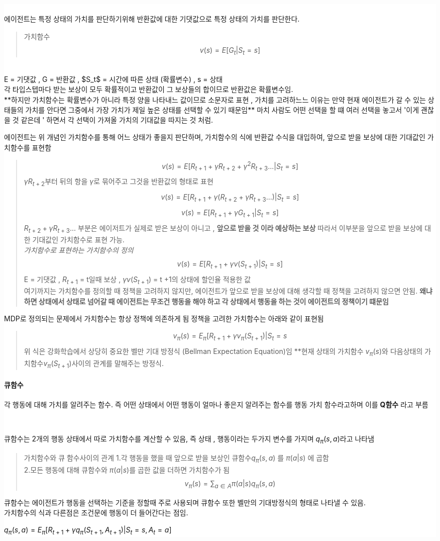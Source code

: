<br>
에이전트는 특정 상태의 가치를 판단하기위해 반환값에 대한 기댓값으로 특정 상태의 가치를 판단한다.

> 가치함수 $$v(s) = E[G_t|S_t = s]$$ 

<br>
E = 기댓값 , G = 반환값 , $S_t$ = 시간에 따른 상태 (확률변수) , s = 상태 <br>
각 타입스텝마다 받는 보상이 모두 확률적이고 반환값이 그 보상들의 합이므로 반환값은 확률변수임.<br>
**하지만 가치함수는 확률변수가 아니라 특정 양을 나타내느 값이므로 소문자로 표현 , 가치를 고려하느느 이유는 만약 현재 에이전트가 갈 수 있는 상태들의 가치를 안다면 그중에서 가장 가치가 제일 높은 상태를 선택할 수 있기 때문임** 마치 사람도 어떤 선택을 할 떄 여러 선택을 놓고서 '이게 괜찮을 것 같은데 ' 하면서 각 선택이 가져올 가치의 기대값을 따지는 것 처럼.
<br>

에이전트는 위 개념인 가치함수를 통해 어느 상태가 좋을지 판단하며, 가치함수의 식에 반환값 수식을 대입하여, 앞으로 받을 보상에 대한 기대값인 가치함수를 표현함

> $$v(s) = E[R_{t+1} + \gamma R_{t+2} + \gamma ^2 R_{t+3}... |S_t = s]$$
$\gamma R_{t+2}$부터 뒤의 항을 $\gamma$로 묶어주고 그것을 반환값의 형태로 표현
$$ v(s) = E[R_{t+1} + \gamma (R_{t+2}+\gamma R_{t+3}...)|S_t = s]$$
$$v(s) = E[R_{t+1} + \gamma G_{t + 1}|S_t = s]$$
$R_{t+2} + \gamma R_{t+3}...$ 부분은 에이저트가 실제로 받은 보상이 아니고 , **앞으로 받을 것 이라 예상하는 보상** 따라서 이부분을 앞으로 받을 보상에 대한 기대값인 가치함수로 표현 가능.<br>
_가치함수로 표현하는 가치함수의 정의_
$$ v(s) = E[R_{t+1} + \gamma v(S_{t+1})|S_t = s]$$
E = 기댓값 , $R_{t+1}$ = t일때 보상 , $\gamma v (S_{t+1})$ = t +1의 상태에 할인율 적용한 값<br>
여기까지는 가치함수를 정의할 때 정책을 고려하지 않지만, 에이전트가 앞으로 받을 보상에 대해 생각할 때 정책을 고려하지 않으면 안됨. **왜냐하면 상태에서 상태로 넘어갈 때 에이전트는 무조건 행동을 해야 하고 각 상태에서 행동을 하는 것이 에이전트의 정책이기 떄문임**

MDP로 정의되는 문제에서 가치함수는 항상 정책에 의존하게 됨 정책을 고려한 가치함수는 아래와 같이 표현됨

> $$ v_\pi(s) = E_\pi[R_{t+1} + \gamma v_\pi(S_{t+1})| S_t = s$$
위 식은 강화학습에서 상당히 중요한 벨만 기대 방정식 (Bellman Expectation Equation)임 **현재 상태의 가치함수 $v_\pi(s)$와 다음상태의 가치함수$v_\pi(S_{t+1})$사이의 관계를 말해주는 방정식.

#### 큐함수

각 행동에 대해 가치를 알려주는 함수. 즉 어떤 상태에서 어떤 행동이 얼마나 좋은지 알려주는 함수를 행동 가치 함수라고하며 이를 **Q함수** 라고 부름
 
 <br>

큐함수는 2개의 행동 상태에서 따로 가치함수를 계산할 수 있음, 즉 상태 , 행동이라는 두가지 변수를 가지며 $q_\pi(s,a)$라고 나타냄

> 가치함수와 큐 함수사이의 관계 
1.각 행동을 했을 때 앞으로 받을 보상인 큐함수$q_\pi(s,a)$ 를 $\pi (a|s)$ 에 곱함<br>
2.모든 행동에 대해 큐함수와 $\pi (a|s)$를 곱한 값을 더하면 가치함수가 됨
$$ v_\pi(s) = \sum_{a \in A} \pi (a|s)q_\pi(s,a)$$

큐함수는 에이전트가 행동을 선택하는 기준을 정할때 주로 사용되며 큐함수 또한 벨만의 기대방정식의 형태로 나타낼 수 있음.<br> 가치함수의 식과 다른점은 조건문에 행동이 더 들어간다는 점임.

$q_\pi(s,a) = E_\pi[R_{t+1} + \gamma q_\pi(S_{t+1},A_{t+1})|S_t = s , A_t = a]$


